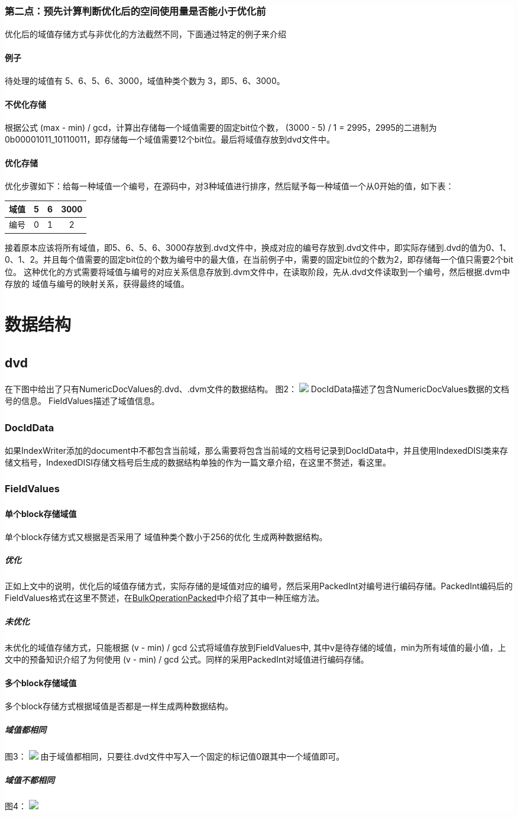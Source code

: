 ### 第二点：预先计算判断优化后的空间使用量是否能小于优化前
优化后的域值存储方式与非优化的方法截然不同，下面通过特定的例子来介绍
#### 例子
待处理的域值有 5、6、5、6、3000，域值种类个数为 3，即5、6、3000。
#### 不优化存储
根据公式 (max - min) / gcd，计算出存储每一个域值需要的固定bit位个数， (3000 - 5) / 1 = 2995，2995的二进制为0b00001011_10110011，即存储每一个域值需要12个bit位。最后将域值存放到dvd文件中。
#### 优化存储
优化步骤如下：给每一种域值一个编号，在源码中，对3种域值进行排序，然后赋予每一种域值一个从0开始的值，如下表：

| 域值 |  5   |  6   | 3000 |
| :--: | :--: | :--: | :--: |
| 编号 |  0   |  1   |  2   |
接着原本应该将所有域值，即5、6、5、6、3000存放到.dvd文件中，换成对应的编号存放到.dvd文件中，即实际存储到.dvd的值为0、1、0、1、2。并且每个值需要的固定bit位的个数为编号中的最大值，在当前例子中，需要的固定bit位的个数为2，即存储每一个值只需要2个bit位。
这种优化的方式需要将域值与编号的对应关系信息存放到.dvm文件中，在读取阶段，先从.dvd文件读取到一个编号，然后根据.dvm中存放的 域值与编号的映射关系，获得最终的域值。

# 数据结构
## dvd
在下图中给出了只有NumericDocValues的.dvd、.dvm文件的数据结构。
图2：
<img src="http://www.amazingkoala.com.cn/uploads/lucene/DocValues/NumericDocValues/2.png">
DocIdData描述了包含NumericDocValues数据的文档号的信息。
FieldValues描述了域值信息。
### DocIdData
如果IndexWriter添加的document中不都包含当前域，那么需要将包含当前域的文档号记录到DocIdData中，并且使用IndexedDISI类来存储文档号，IndexedDISI存储文档号后生成的数据结构单独的作为一篇文章介绍，在这里不赘述，看这里。
### FieldValues
#### 单个block存储域值
单个block存储方式又根据是否采用了 域值种类个数小于256的优化 生成两种数据结构。
##### 优化
正如上文中的说明，优化后的域值存储方式，实际存储的是域值对应的编号，然后采用PackedInt对编号进行编码存储。PackedInt编码后的FieldValues格式在这里不赘述，在[BulkOperationPacked](http://www.amazingkoala.com.cn/Lucene/yasuocunchu/2019/0213/BulkOperationPacked)中介绍了其中一种压缩方法。

##### 未优化
未优化的域值存储方式，只能根据 (v - min) / gcd 公式将域值存放到FieldValues中, 其中v是待存储的域值，min为所有域值的最小值，上文中的预备知识介绍了为何使用 (v - min) / gcd 公式。同样的采用PackedInt对域值进行编码存储。
#### 多个block存储域值
多个block存储方式根据域值是否都是一样生成两种数据结构。
##### 域值都相同
图3：
<img src="http://www.amazingkoala.com.cn/uploads/lucene/DocValues/NumericDocValues/3.png">
由于域值都相同，只要往.dvd文件中写入一个固定的标记值0跟其中一个域值即可。
##### 域值不都相同
图4：
<img src="http://www.amazingkoala.com.cn/uploads/lucene/DocValues/NumericDocValues/4.png">
